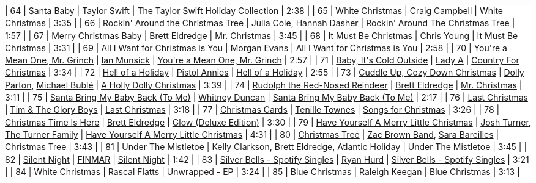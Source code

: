| 64 | [Santa Baby](https://open.spotify.com/track/71IScwIe7bcIlpnlkbKVQw) | [Taylor Swift](https://open.spotify.com/artist/06HL4z0CvFAxyc27GXpf02) | [The Taylor Swift Holiday Collection](https://open.spotify.com/album/7vzYp7FrKnTRoktBYsx9SF) | 2:38 |
| 65 | [White Christmas](https://open.spotify.com/track/5Bsd6tdp4EjyGDshA86OCC) | [Craig Campbell](https://open.spotify.com/artist/7tkwiWhGKSuQV8LwPWceWN) | [White Christmas](https://open.spotify.com/album/6w9aACzIsQ3o1uNRkvXBEx) | 3:35 |
| 66 | [Rockin' Around the Christmas Tree](https://open.spotify.com/track/3YDnKWty9EgnbFvZGVqMRE) | [Julia Cole](https://open.spotify.com/artist/48rpE75ZIsnfNFyojfYene), [Hannah Dasher](https://open.spotify.com/artist/60JD0JML3KiTHFkKNGv16e) | [Rockin' Around The Christmas Tree](https://open.spotify.com/album/28f8IDCUiLzOmA4J3hhsSg) | 1:57 |
| 67 | [Merry Christmas Baby](https://open.spotify.com/track/6Ldujffd4je4ReO6PxcQ5O) | [Brett Eldredge](https://open.spotify.com/artist/0qSX3s5pJnAlSsgsCne8Cz) | [Mr\. Christmas](https://open.spotify.com/album/5ZsuWI1KwuIIjlhjEjpVri) | 3:45 |
| 68 | [It Must Be Christmas](https://open.spotify.com/track/5RS5bZyibXXrYZQX5IO4cu) | [Chris Young](https://open.spotify.com/artist/4BYxqVkZyFjtik7crYLg5Q) | [It Must Be Christmas](https://open.spotify.com/album/5qOU1WzKaITOYxjtwZAgaZ) | 3:31 |
| 69 | [All I Want for Christmas is You](https://open.spotify.com/track/5a6Nppm9XECvayvkbMDUlU) | [Morgan Evans](https://open.spotify.com/artist/6fzQ81ouajOEFqCIB9VwrS) | [All I Want for Christmas is You](https://open.spotify.com/album/2WXAEtkrhikD1eDUP1sXFP) | 2:58 |
| 70 | [You're a Mean One, Mr\. Grinch](https://open.spotify.com/track/6tKBvRO0Whyj5HJGKSbnvU) | [Ian Munsick](https://open.spotify.com/artist/7HjGPPtdNuHcK8crc7iNkn) | [You're a Mean One, Mr\. Grinch](https://open.spotify.com/album/0uKPLr2SbJfAM54QQpoZhn) | 2:57 |
| 71 | [Baby, It's Cold Outside](https://open.spotify.com/track/39I5p7EL6MLB2t3ptv6367) | [Lady A](https://open.spotify.com/artist/32WkQRZEVKSzVAAYqukAEA) | [Country For Christmas](https://open.spotify.com/album/62W6L6VNLP7V2zaG8k4vYE) | 3:34 |
| 72 | [Hell of a Holiday](https://open.spotify.com/track/04ljVdZAfCyB0REJQ9fcmk) | [Pistol Annies](https://open.spotify.com/artist/2wSgVsgLUZeDJwoLcPO7ny) | [Hell of a Holiday](https://open.spotify.com/album/0xsa9tFddApdX5wlHtKROP) | 2:55 |
| 73 | [Cuddle Up, Cozy Down Christmas](https://open.spotify.com/track/1deT8vP3lOVU3XFAKHsSc3) | [Dolly Parton](https://open.spotify.com/artist/32vWCbZh0xZ4o9gkz4PsEU), [Michael Bublé](https://open.spotify.com/artist/1GxkXlMwML1oSg5eLPiAz3) | [A Holly Dolly Christmas](https://open.spotify.com/album/3XGx6BABeDvmtVA4k0wfCl) | 3:39 |
| 74 | [Rudolph the Red\-Nosed Reindeer](https://open.spotify.com/track/78rHMaHca3NpYnnKP9gnsy) | [Brett Eldredge](https://open.spotify.com/artist/0qSX3s5pJnAlSsgsCne8Cz) | [Mr\. Christmas](https://open.spotify.com/album/5ZsuWI1KwuIIjlhjEjpVri) | 3:11 |
| 75 | [Santa Bring My Baby Back \(To Me\)](https://open.spotify.com/track/21BxzEnNsfxrzRJWWEC7nk) | [Whitney Duncan](https://open.spotify.com/artist/7D3IiPrIsSWfMFHEqEOCUB) | [Santa Bring My Baby Back \(To Me\)](https://open.spotify.com/album/5bWZbKbu4UfeQiJCxM2Z8D) | 2:17 |
| 76 | [Last Christmas](https://open.spotify.com/track/5CuB3AkiqaQddt1MCrBnpz) | [Tim & The Glory Boys](https://open.spotify.com/artist/2TWquaofWA67mGmfN72csX) | [Last Christmas](https://open.spotify.com/album/4abUUDXd1km39xWV3E7elP) | 3:18 |
| 77 | [Christmas Cards](https://open.spotify.com/track/2vIxMkWXzJdaDJVKHK4icG) | [Tenille Townes](https://open.spotify.com/artist/3TyeX0lk4B7k56ukfzEE0z) | [Songs for Christmas](https://open.spotify.com/album/232HV9TPBGG4N9p9uu6tFX) | 3:26 |
| 78 | [Christmas Time Is Here](https://open.spotify.com/track/1moEucbMhmAK6KVPoNw6ms) | [Brett Eldredge](https://open.spotify.com/artist/0qSX3s5pJnAlSsgsCne8Cz) | [Glow \(Deluxe Edition\)](https://open.spotify.com/album/1MRT2V3JLYB6fL2TLJy2Rd) | 3:30 |
| 79 | [Have Yourself A Merry Little Christmas](https://open.spotify.com/track/0op0t0ymD7lOkC1tC99xTg) | [Josh Turner](https://open.spotify.com/artist/7vCtweS8UVAXTyau2j0rDT), [The Turner Family](https://open.spotify.com/artist/2Vjc9PAU6ma7wZXTPAMNDc) | [Have Yourself A Merry Little Christmas](https://open.spotify.com/album/1dczOgQFhQIivynR6HQ3hm) | 4:31 |
| 80 | [Christmas Tree](https://open.spotify.com/track/3dyGfmBId7vsXBpmGBTRln) | [Zac Brown Band](https://open.spotify.com/artist/6yJCxee7QumYr820xdIsjo), [Sara Bareilles](https://open.spotify.com/artist/2Sqr0DXoaYABbjBo9HaMkM) | [Christmas Tree](https://open.spotify.com/album/26wiQL7jbokOTV5ddprDYb) | 3:43 |
| 81 | [Under The Mistletoe](https://open.spotify.com/track/2K4XbdyLxi9jhqVQeyUKRK) | [Kelly Clarkson](https://open.spotify.com/artist/3BmGtnKgCSGYIUhmivXKWX), [Brett Eldredge](https://open.spotify.com/artist/0qSX3s5pJnAlSsgsCne8Cz), [Atlantic Holiday](https://open.spotify.com/artist/5D9NYfOaGxFKCalJIeia1N) | [Under The Mistletoe](https://open.spotify.com/album/2nndXLmS4C16yX7UJBWW2U) | 3:45 |
| 82 | [Silent Night](https://open.spotify.com/track/13GZEjxchVtGEkaAJt2FH1) | [FINMAR](https://open.spotify.com/artist/07EtCDnMb2POsxltRSxWge) | [Silent Night](https://open.spotify.com/album/05Sbvc0xkm1IzJSDnPq32E) | 1:42 |
| 83 | [Silver Bells \- Spotify Singles](https://open.spotify.com/track/2pR9egtFKNDMm18zGfif0l) | [Ryan Hurd](https://open.spotify.com/artist/7lDVEkjIURPMyUYwoQRrpw) | [Silver Bells \- Spotify Singles](https://open.spotify.com/album/5nvYEOcMNKiZSfCISL4rzv) | 3:21 |
| 84 | [White Christmas](https://open.spotify.com/track/5XdtbNJcOIYc2pLMaQdCmQ) | [Rascal Flatts](https://open.spotify.com/artist/0a1gHP0HAqALbEyxaD5Ngn) | [Unwrapped \- EP](https://open.spotify.com/album/5UxCYp9ugSxlZtp7TIaJoV) | 3:24 |
| 85 | [Blue Christmas](https://open.spotify.com/track/4UgD2DtrrEEtAH5vgNIJmu) | [Raleigh Keegan](https://open.spotify.com/artist/1mDIaHzalOaN9oX7hHnpXV) | [Blue Christmas](https://open.spotify.com/album/2B4PBr4D50B4E7ZpylWCIT) | 3:13 |